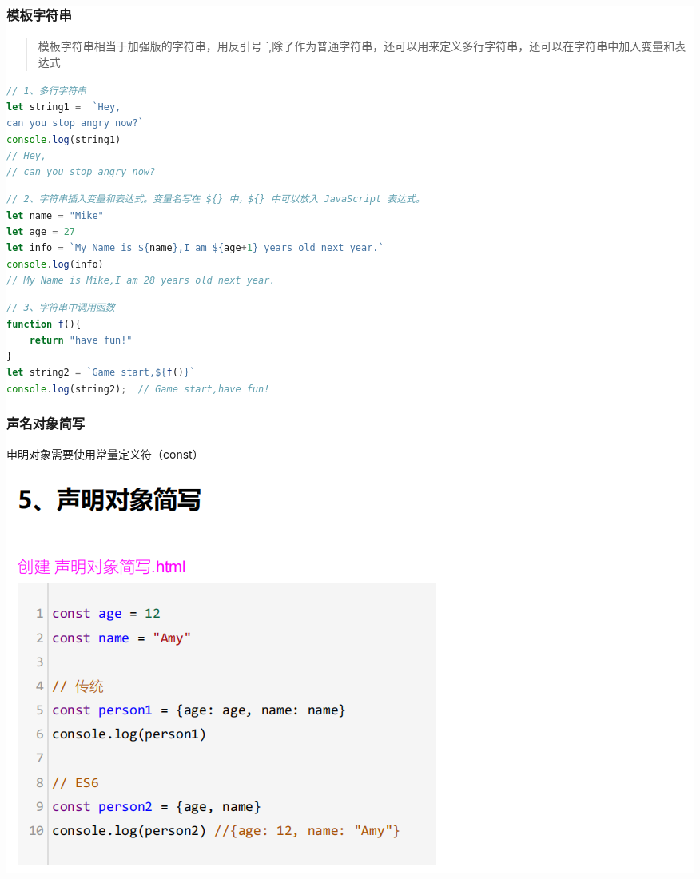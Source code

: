 ### 模板字符串

>模板字符串相当于加强版的字符串，用反引号 `,除了作为普通字符串，还可以用来定义多行字符串，还可以在字符串中加入变量和表达式

```js
// 1、多行字符串
let string1 =  `Hey,
can you stop angry now?`
console.log(string1)
// Hey,
// can you stop angry now?
```



```js
// 2、字符串插入变量和表达式。变量名写在 ${} 中，${} 中可以放入 JavaScript 表达式。
let name = "Mike"
let age = 27
let info = `My Name is ${name},I am ${age+1} years old next year.`
console.log(info)
// My Name is Mike,I am 28 years old next year.
```



```js
// 3、字符串中调用函数
function f(){
    return "have fun!"
}
let string2 = `Game start,${f()}`
console.log(string2);  // Game start,have fun!
```



### 声名对象简写

申明对象需要使用常量定义符（const）

![image-20220512090122482](image/image-20220512090122482.png)
